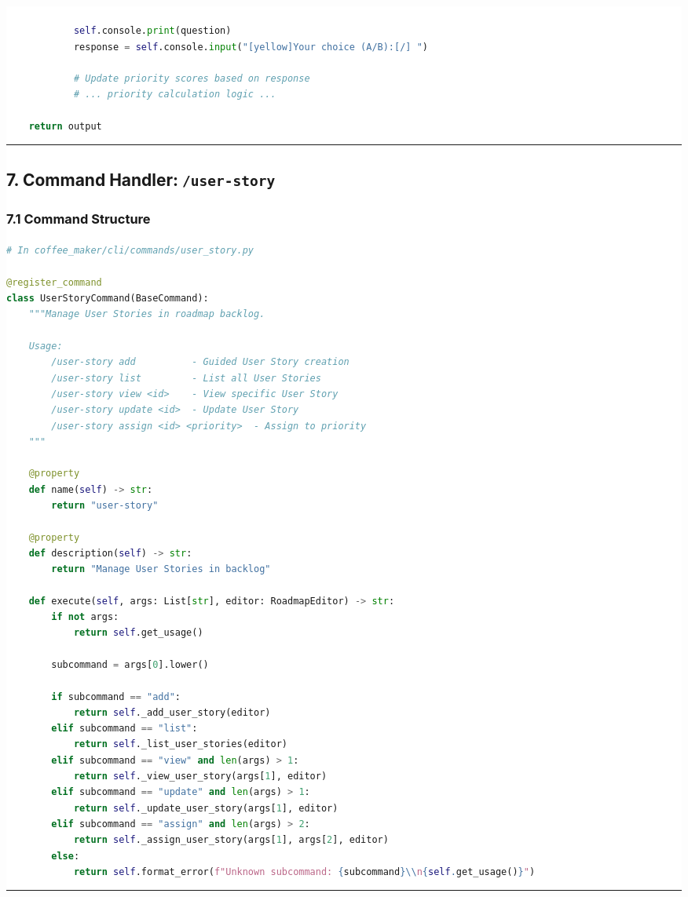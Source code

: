 ```python

            self.console.print(question)
            response = self.console.input("[yellow]Your choice (A/B):[/] ")

            # Update priority scores based on response
            # ... priority calculation logic ...

    return output
```

---

## 7. Command Handler: `/user-story`

### 7.1 Command Structure

```python
# In coffee_maker/cli/commands/user_story.py

@register_command
class UserStoryCommand(BaseCommand):
    """Manage User Stories in roadmap backlog.

    Usage:
        /user-story add          - Guided User Story creation
        /user-story list         - List all User Stories
        /user-story view <id>    - View specific User Story
        /user-story update <id>  - Update User Story
        /user-story assign <id> <priority>  - Assign to priority
    """

    @property
    def name(self) -> str:
        return "user-story"

    @property
    def description(self) -> str:
        return "Manage User Stories in backlog"

    def execute(self, args: List[str], editor: RoadmapEditor) -> str:
        if not args:
            return self.get_usage()

        subcommand = args[0].lower()

        if subcommand == "add":
            return self._add_user_story(editor)
        elif subcommand == "list":
            return self._list_user_stories(editor)
        elif subcommand == "view" and len(args) > 1:
            return self._view_user_story(args[1], editor)
        elif subcommand == "update" and len(args) > 1:
            return self._update_user_story(args[1], editor)
        elif subcommand == "assign" and len(args) > 2:
            return self._assign_user_story(args[1], args[2], editor)
        else:
            return self.format_error(f"Unknown subcommand: {subcommand}\\n{self.get_usage()}")
```

---